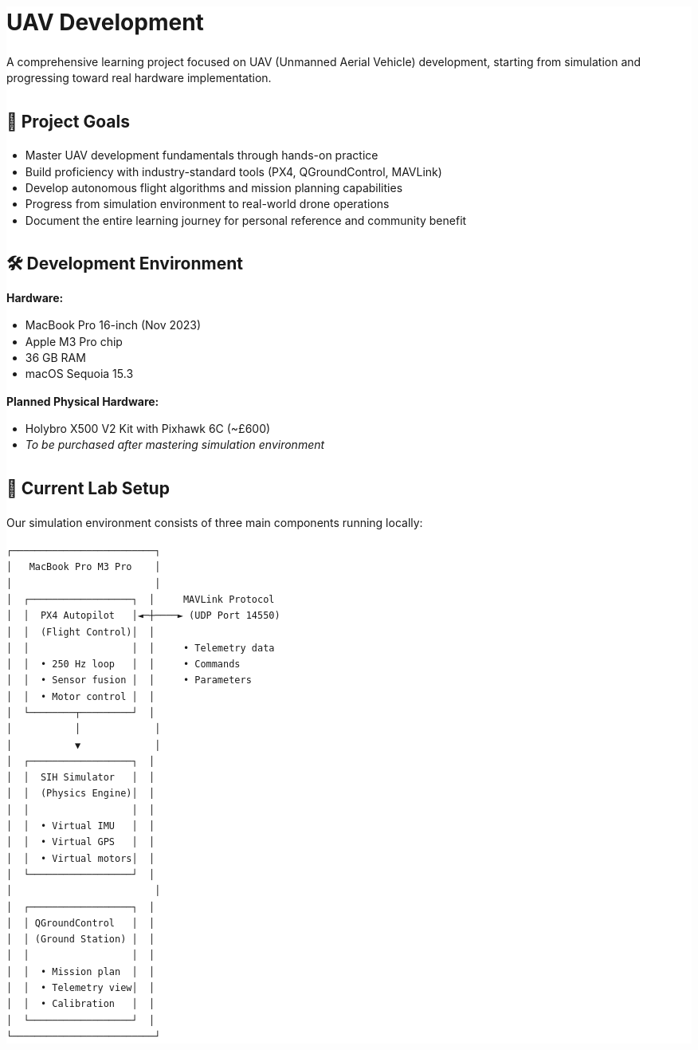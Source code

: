 # UAV Development

A comprehensive learning project focused on UAV (Unmanned Aerial Vehicle) development, starting from simulation and progressing toward real hardware implementation.

## 🎯 Project Goals

- Master UAV development fundamentals through hands-on practice
- Build proficiency with industry-standard tools (PX4, QGroundControl, MAVLink)
- Develop autonomous flight algorithms and mission planning capabilities
- Progress from simulation environment to real-world drone operations
- Document the entire learning journey for personal reference and community benefit

## 🛠️ Development Environment

**Hardware:**
- MacBook Pro 16-inch (Nov 2023)
- Apple M3 Pro chip
- 36 GB RAM
- macOS Sequoia 15.3

**Planned Physical Hardware:**
- Holybro X500 V2 Kit with Pixhawk 6C (~£600)
- *To be purchased after mastering simulation environment*

## 🧪 Current Lab Setup

Our simulation environment consists of three main components running locally:

```
┌─────────────────────────┐
│   MacBook Pro M3 Pro    │
│                         │
│  ┌──────────────────┐  │     MAVLink Protocol
│  │  PX4 Autopilot   │◄─┼────► (UDP Port 14550)
│  │  (Flight Control)│  │
│  │                  │  │     • Telemetry data
│  │  • 250 Hz loop   │  │     • Commands
│  │  • Sensor fusion │  │     • Parameters
│  │  • Motor control │  │
│  └────────┬─────────┘  │
│           │             │
│           ▼             │
│  ┌──────────────────┐  │
│  │  SIH Simulator   │  │
│  │  (Physics Engine)│  │
│  │                  │  │
│  │  • Virtual IMU   │  │
│  │  • Virtual GPS   │  │
│  │  • Virtual motors│  │
│  └──────────────────┘  │
│                         │
│  ┌──────────────────┐  │
│  │ QGroundControl   │  │
│  │ (Ground Station) │  │
│  │                  │  │
│  │  • Mission plan  │  │
│  │  • Telemetry view│  │
│  │  • Calibration   │  │
│  └──────────────────┘  │
└─────────────────────────┘
```
